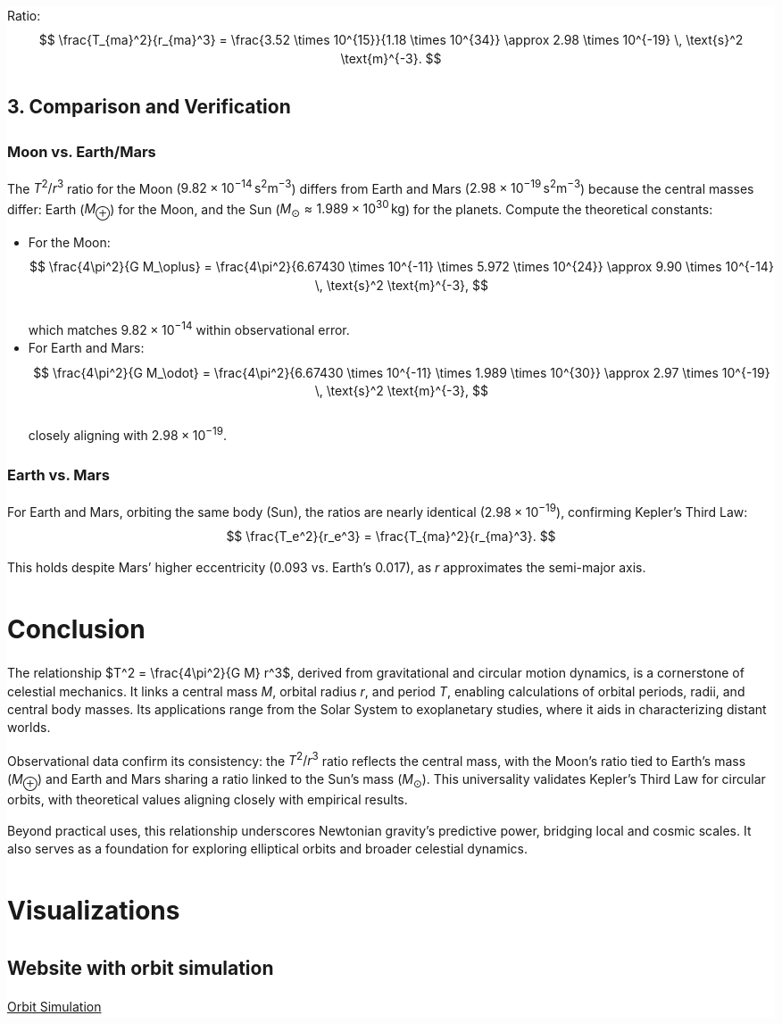 Ratio:  
$$ \frac{T_{ma}^2}{r_{ma}^3} = \frac{3.52 \times 10^{15}}{1.18 \times 10^{34}} \approx 2.98 \times 10^{-19} \, \text{s}^2 \text{m}^{-3}. $$

## 3. Comparison and Verification

### Moon vs. Earth/Mars
The $T^2/r^3$ ratio for the Moon ($9.82 \times 10^{-14} \, \text{s}^2 \text{m}^{-3}$) differs from Earth and Mars ($2.98 \times 10^{-19} \, \text{s}^2 \text{m}^{-3}$) because the central masses differ: Earth ($M_\oplus$) for the Moon, and the Sun ($M_\odot \approx 1.989 \times 10^{30} \, \text{kg}$) for the planets. Compute the theoretical constants:  
- For the Moon:  
  $$ \frac{4\pi^2}{G M_\oplus} = \frac{4\pi^2}{6.67430 \times 10^{-11} \times 5.972 \times 10^{24}} \approx 9.90 \times 10^{-14} \, \text{s}^2 \text{m}^{-3}, $$  
  which matches $9.82 \times 10^{-14}$ within observational error.  
- For Earth and Mars:  
  $$ \frac{4\pi^2}{G M_\odot} = \frac{4\pi^2}{6.67430 \times 10^{-11} \times 1.989 \times 10^{30}} \approx 2.97 \times 10^{-19} \, \text{s}^2 \text{m}^{-3}, $$  
  closely aligning with $2.98 \times 10^{-19}$.

### Earth vs. Mars
For Earth and Mars, orbiting the same body (Sun), the ratios are nearly identical ($2.98 \times 10^{-19}$), confirming Kepler’s Third Law:  
$$ \frac{T_e^2}{r_e^3} = \frac{T_{ma}^2}{r_{ma}^3}. $$

This holds despite Mars’ higher eccentricity (0.093 vs. Earth’s 0.017), as $r$ approximates the semi-major axis.

# Conclusion

The relationship $T^2 = \frac{4\pi^2}{G M} r^3$, derived from gravitational and circular motion dynamics, is a cornerstone of celestial mechanics. It links a central mass $M$, orbital radius $r$, and period $T$, enabling calculations of orbital periods, radii, and central body masses. Its applications range from the Solar System to exoplanetary studies, where it aids in characterizing distant worlds.

Observational data confirm its consistency: the $T^2/r^3$ ratio reflects the central mass, with the Moon’s ratio tied to Earth’s mass ($M_\oplus$) and Earth and Mars sharing a ratio linked to the Sun’s mass ($M_\odot$). This universality validates Kepler’s Third Law for circular orbits, with theoretical values aligning closely with empirical results.

Beyond practical uses, this relationship underscores Newtonian gravity’s predictive power, bridging local and cosmic scales. It also serves as a foundation for exploring elliptical orbits and broader celestial dynamics.


# Visualizations 

## Website with orbit simulation
[Orbit Simulation](orbit_simulation.html)
